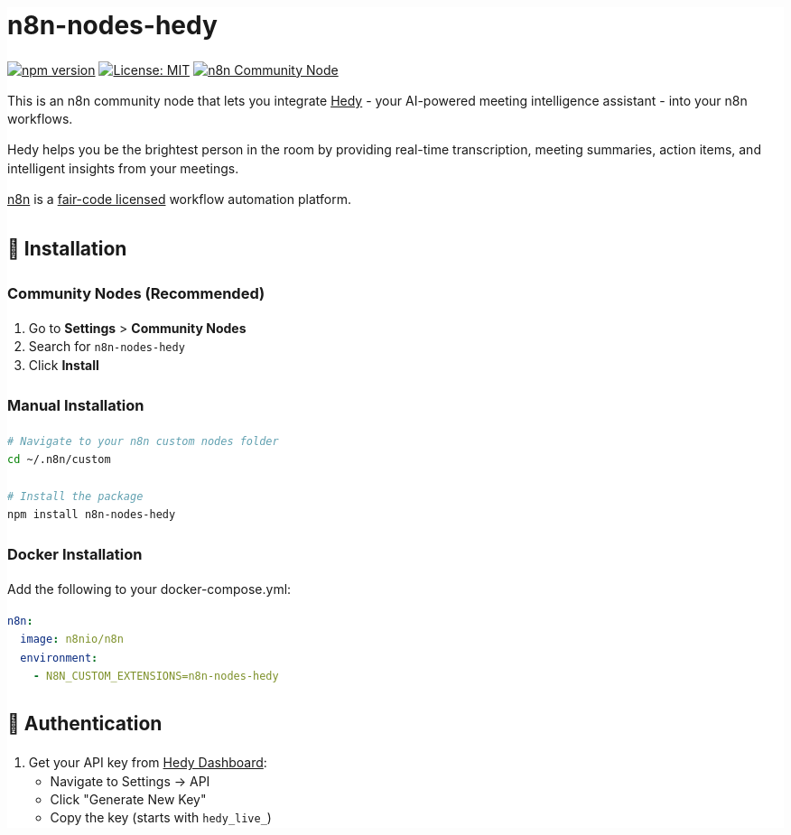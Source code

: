 # n8n-nodes-hedy

[![npm version](https://badge.fury.io/js/n8n-nodes-hedy.svg)](https://www.npmjs.com/package/n8n-nodes-hedy)
[![License: MIT](https://img.shields.io/badge/License-MIT-yellow.svg)](https://opensource.org/licenses/MIT)
[![n8n Community Node](https://img.shields.io/badge/n8n-Community%20Node-orange)](https://n8n.io)

This is an n8n community node that lets you integrate [Hedy](https://hedy.bot) - your AI-powered meeting intelligence assistant - into your n8n workflows.

Hedy helps you be the brightest person in the room by providing real-time transcription, meeting summaries, action items, and intelligent insights from your meetings.

[n8n](https://n8n.io/) is a [fair-code licensed](https://docs.n8n.io/reference/license/) workflow automation platform.

## 🚀 Installation

### Community Nodes (Recommended)

1. Go to **Settings** > **Community Nodes**
2. Search for `n8n-nodes-hedy`
3. Click **Install**

### Manual Installation

```bash
# Navigate to your n8n custom nodes folder
cd ~/.n8n/custom

# Install the package
npm install n8n-nodes-hedy
```

### Docker Installation

Add the following to your docker-compose.yml:

```yaml
n8n:
  image: n8nio/n8n
  environment:
    - N8N_CUSTOM_EXTENSIONS=n8n-nodes-hedy
```

## 🔑 Authentication

1. Get your API key from [Hedy Dashboard](https://app.hedy.bot):
   - Navigate to Settings → API
   - Click "Generate New Key"
   - Copy the key (starts with `hedy_live_`)

